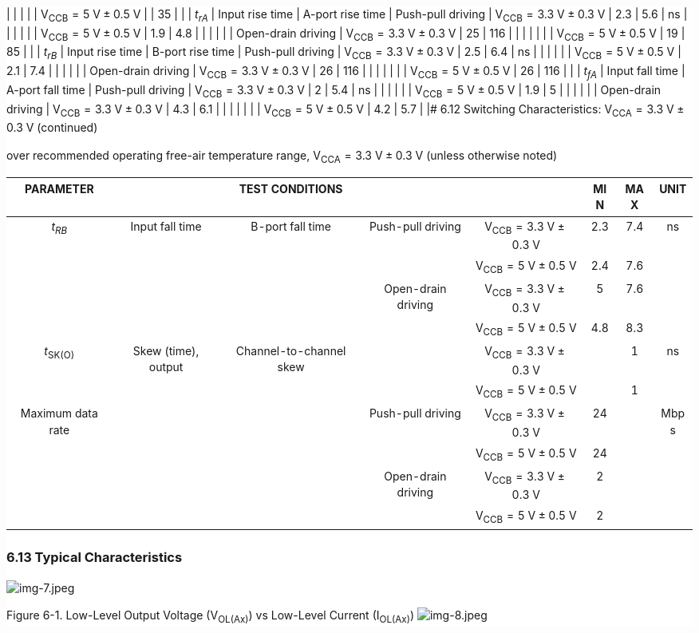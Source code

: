 |  |  |  |  | $\mathrm{V}_{\mathrm{CCB}}=5 \mathrm{~V} \pm 0.5 \mathrm{~V}$ |  | 35 |  |
| $t_{r A}$ | Input rise time | A-port rise time | Push-pull driving | $\mathrm{V}_{\mathrm{CCB}}=3.3 \mathrm{~V} \pm 0.3 \mathrm{~V}$ | 2.3 | 5.6 | ns |
|  |  |  |  | $\mathrm{V}_{\mathrm{CCB}}=5 \mathrm{~V} \pm 0.5 \mathrm{~V}$ | 1.9 | 4.8 |  |
|  |  |  | Open-drain driving | $\mathrm{V}_{\mathrm{CCB}}=3.3 \mathrm{~V} \pm 0.3 \mathrm{~V}$ | 25 | 116 |  |
|  |  |  |  | $\mathrm{V}_{\mathrm{CCB}}=5 \mathrm{~V} \pm 0.5 \mathrm{~V}$ | 19 | 85 |  |
| $t_{r B}$ | Input rise time | B-port rise time | Push-pull driving | $\mathrm{V}_{\mathrm{CCB}}=3.3 \mathrm{~V} \pm 0.3 \mathrm{~V}$ | 2.5 | 6.4 | ns |
|  |  |  |  | $\mathrm{V}_{\mathrm{CCB}}=5 \mathrm{~V} \pm 0.5 \mathrm{~V}$ | 2.1 | 7.4 |  |
|  |  |  | Open-drain driving | $\mathrm{V}_{\mathrm{CCB}}=3.3 \mathrm{~V} \pm 0.3 \mathrm{~V}$ | 26 | 116 |  |
|  |  |  |  | $\mathrm{V}_{\mathrm{CCB}}=5 \mathrm{~V} \pm 0.5 \mathrm{~V}$ | 26 | 116 |  |
| $t_{f A}$ | Input fall time | A-port fall time | Push-pull driving | $\mathrm{V}_{\mathrm{CCB}}=3.3 \mathrm{~V} \pm 0.3 \mathrm{~V}$ | 2 | 5.4 | ns |
|  |  |  |  | $\mathrm{V}_{\mathrm{CCB}}=5 \mathrm{~V} \pm 0.5 \mathrm{~V}$ | 1.9 | 5 |  |
|  |  |  | Open-drain driving | $\mathrm{V}_{\mathrm{CCB}}=3.3 \mathrm{~V} \pm 0.3 \mathrm{~V}$ | 4.3 | 6.1 |  |
|  |  |  |  | $\mathrm{V}_{\mathrm{CCB}}=5 \mathrm{~V} \pm 0.5 \mathrm{~V}$ | 4.2 | 5.7 |  |# 6.12 Switching Characteristics: $\mathrm{V}_{\mathrm{CCA}}=3.3 \mathrm{~V} \pm 0.3 \mathrm{~V}$ (continued) 

over recommended operating free-air temperature range, $\mathrm{V}_{\mathrm{CCA}}=3.3 \mathrm{~V} \pm 0.3 \mathrm{~V}$ (unless otherwise noted)

| PARAMETER |  | TEST CONDITIONS |  |  | MIN | MAX | UNIT |
| :--: | :--: | :--: | :--: | :--: | :--: | :--: | :--: |
| $t_{R B}$ | Input fall time | B-port fall time | Push-pull driving | $\mathrm{V}_{\mathrm{CCB}}=3.3 \mathrm{~V} \pm 0.3 \mathrm{~V}$ | 2.3 | 7.4 | ns |
|  |  |  |  | $\mathrm{V}_{\mathrm{CCB}}=5 \mathrm{~V} \pm 0.5 \mathrm{~V}$ | 2.4 | 7.6 |  |
|  |  |  | Open-drain driving | $\mathrm{V}_{\mathrm{CCB}}=3.3 \mathrm{~V} \pm 0.3 \mathrm{~V}$ | 5 | 7.6 |  |
|  |  |  |  | $\mathrm{V}_{\mathrm{CCB}}=5 \mathrm{~V} \pm 0.5 \mathrm{~V}$ | 4.8 | 8.3 |  |
| $t_{\text {SK(O) }}$ | Skew (time), output | Channel-to-channel skew |  | $\mathrm{V}_{\mathrm{CCB}}=3.3 \mathrm{~V} \pm 0.3 \mathrm{~V}$ |  | 1 | ns |
|  |  |  |  | $\mathrm{V}_{\mathrm{CCB}}=5 \mathrm{~V} \pm 0.5 \mathrm{~V}$ |  | 1 |  |
| Maximum data rate |  |  | Push-pull driving | $\mathrm{V}_{\mathrm{CCB}}=3.3 \mathrm{~V} \pm 0.3 \mathrm{~V}$ | 24 |  | Mbps |
|  |  |  |  | $\mathrm{V}_{\mathrm{CCB}}=5 \mathrm{~V} \pm 0.5 \mathrm{~V}$ | 24 |  |  |
|  |  |  | Open-drain driving | $\mathrm{V}_{\mathrm{CCB}}=3.3 \mathrm{~V} \pm 0.3 \mathrm{~V}$ | 2 |  |  |
|  |  |  |  | $\mathrm{V}_{\mathrm{CCB}}=5 \mathrm{~V} \pm 0.5 \mathrm{~V}$ | 2 |  |  |

### 6.13 Typical Characteristics

![img-7.jpeg](img-7.jpeg)

Figure 6-1. Low-Level Output Voltage $\left(\mathrm{V}_{\mathrm{OL}(\mathrm{Ax})}\right)$ vs Low-Level Current $\left(\mathrm{I}_{\mathrm{OL}(\mathrm{Ax})}\right)$
![img-8.jpeg](img-8.jpeg)
